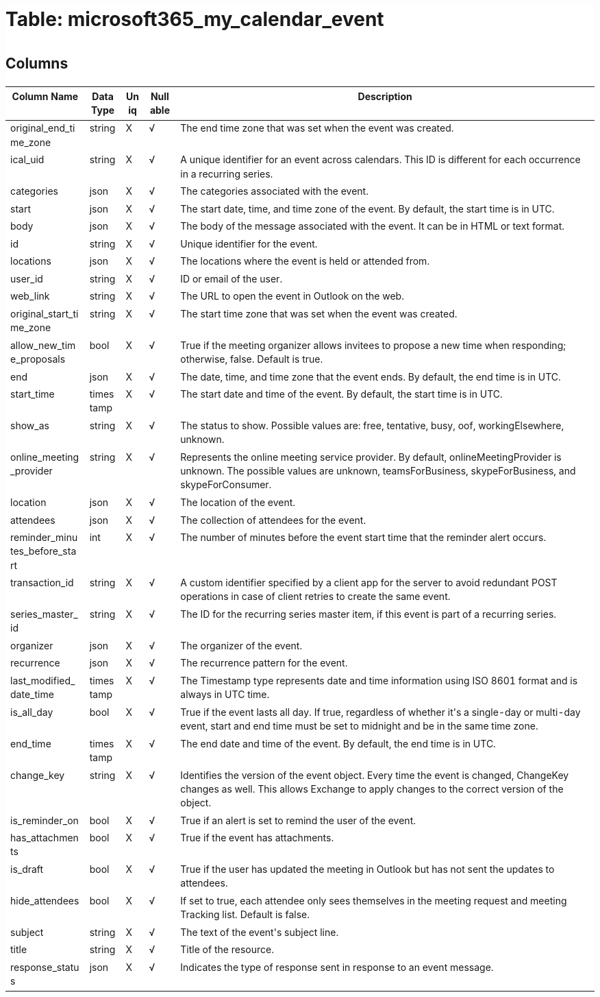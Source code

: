 # Table: microsoft365_my_calendar_event

## Columns 

|  Column Name   |  Data Type  | Uniq | Nullable | Description | 
|  ----  | ----  | ----  | ----  | ---- | 
| original_end_time_zone | string | X | √ | The end time zone that was set when the event was created. | 
| ical_uid | string | X | √ | A unique identifier for an event across calendars. This ID is different for each occurrence in a recurring series. | 
| categories | json | X | √ | The categories associated with the event. | 
| start | json | X | √ | The start date, time, and time zone of the event. By default, the start time is in UTC. | 
| body | json | X | √ | The body of the message associated with the event. It can be in HTML or text format. | 
| id | string | X | √ | Unique identifier for the event. | 
| locations | json | X | √ | The locations where the event is held or attended from. | 
| user_id | string | X | √ | ID or email of the user. | 
| web_link | string | X | √ | The URL to open the event in Outlook on the web. | 
| original_start_time_zone | string | X | √ | The start time zone that was set when the event was created. | 
| allow_new_time_proposals | bool | X | √ | True if the meeting organizer allows invitees to propose a new time when responding; otherwise, false. Default is true. | 
| end | json | X | √ | The date, time, and time zone that the event ends. By default, the end time is in UTC. | 
| start_time | timestamp | X | √ | The start date and time of the event. By default, the start time is in UTC. | 
| show_as | string | X | √ | The status to show. Possible values are: free, tentative, busy, oof, workingElsewhere, unknown. | 
| online_meeting_provider | string | X | √ | Represents the online meeting service provider. By default, onlineMeetingProvider is unknown. The possible values are unknown, teamsForBusiness, skypeForBusiness, and skypeForConsumer. | 
| location | json | X | √ | The location of the event. | 
| attendees | json | X | √ | The collection of attendees for the event. | 
| reminder_minutes_before_start | int | X | √ | The number of minutes before the event start time that the reminder alert occurs. | 
| transaction_id | string | X | √ | A custom identifier specified by a client app for the server to avoid redundant POST operations in case of client retries to create the same event. | 
| series_master_id | string | X | √ | The ID for the recurring series master item, if this event is part of a recurring series. | 
| organizer | json | X | √ | The organizer of the event. | 
| recurrence | json | X | √ | The recurrence pattern for the event. | 
| last_modified_date_time | timestamp | X | √ | The Timestamp type represents date and time information using ISO 8601 format and is always in UTC time. | 
| is_all_day | bool | X | √ | True if the event lasts all day. If true, regardless of whether it's a single-day or multi-day event, start and end time must be set to midnight and be in the same time zone. | 
| end_time | timestamp | X | √ | The end date and time of the event. By default, the end time is in UTC. | 
| change_key | string | X | √ | Identifies the version of the event object. Every time the event is changed, ChangeKey changes as well. This allows Exchange to apply changes to the correct version of the object. | 
| is_reminder_on | bool | X | √ | True if an alert is set to remind the user of the event. | 
| has_attachments | bool | X | √ | True if the event has attachments. | 
| is_draft | bool | X | √ | True if the user has updated the meeting in Outlook but has not sent the updates to attendees. | 
| hide_attendees | bool | X | √ | If set to true, each attendee only sees themselves in the meeting request and meeting Tracking list. Default is false. | 
| subject | string | X | √ | The text of the event's subject line. | 
| title | string | X | √ | Title of the resource. | 
| response_status | json | X | √ | Indicates the type of response sent in response to an event message. | 